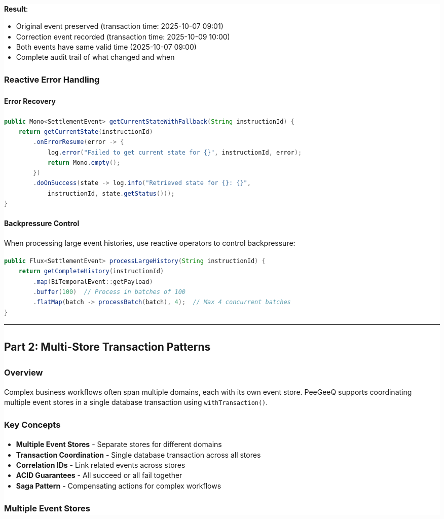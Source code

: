 **Result**:
- Original event preserved (transaction time: 2025-10-07 09:01)
- Correction event recorded (transaction time: 2025-10-09 10:00)
- Both events have same valid time (2025-10-07 09:00)
- Complete audit trail of what changed and when

### Reactive Error Handling

#### Error Recovery

```java
public Mono<SettlementEvent> getCurrentStateWithFallback(String instructionId) {
    return getCurrentState(instructionId)
        .onErrorResume(error -> {
            log.error("Failed to get current state for {}", instructionId, error);
            return Mono.empty();
        })
        .doOnSuccess(state -> log.info("Retrieved state for {}: {}",
            instructionId, state.getStatus()));
}
```

#### Backpressure Control

When processing large event histories, use reactive operators to control backpressure:

```java
public Flux<SettlementEvent> processLargeHistory(String instructionId) {
    return getCompleteHistory(instructionId)
        .map(BiTemporalEvent::getPayload)
        .buffer(100)  // Process in batches of 100
        .flatMap(batch -> processBatch(batch), 4);  // Max 4 concurrent batches
}
```

---

## Part 2: Multi-Store Transaction Patterns

### Overview

Complex business workflows often span multiple domains, each with its own event store. PeeGeeQ supports coordinating multiple event stores in a single database transaction using `withTransaction()`.

### Key Concepts

- **Multiple Event Stores** - Separate stores for different domains
- **Transaction Coordination** - Single database transaction across all stores
- **Correlation IDs** - Link related events across stores
- **ACID Guarantees** - All succeed or all fail together
- **Saga Pattern** - Compensating actions for complex workflows

### Multiple Event Stores
